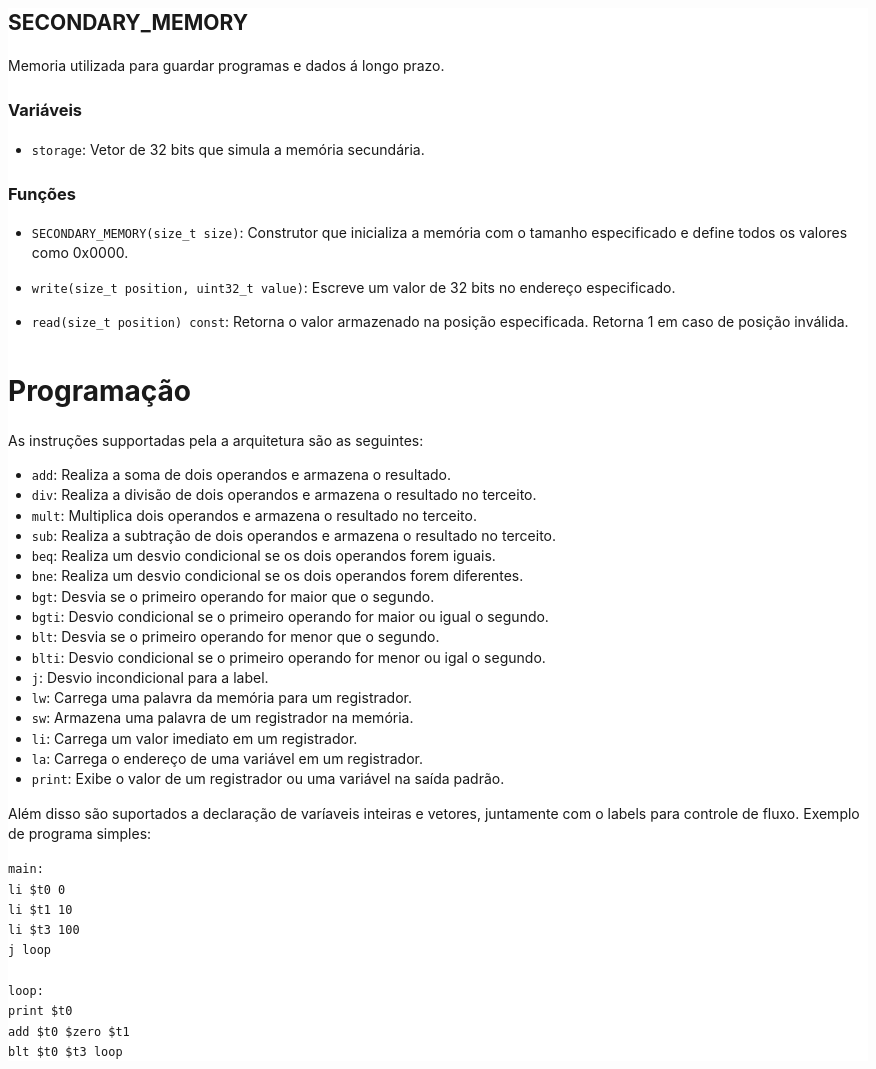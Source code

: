 ## SECONDARY_MEMORY
Memoria utilizada para guardar programas e dados á longo prazo.
### Variáveis
- `storage`: Vetor de 32 bits que simula a memória secundária.

### Funções
- `SECONDARY_MEMORY(size_t size)`: Construtor que inicializa a memória com o tamanho especificado e define todos os valores como 0x0000.

- `write(size_t position, uint32_t value)`: Escreve um valor de 32 bits no endereço especificado.

- `read(size_t position) const`: Retorna o valor armazenado na posição especificada. Retorna 1 em caso de posição inválida.

# Programação

As instruções supportadas pela a arquitetura são as seguintes:

- `add`: Realiza a soma de dois operandos e armazena o resultado.
- `div`: Realiza a divisão de dois operandos e armazena o resultado no terceito.
- `mult`: Multiplica dois operandos e armazena o resultado no terceito.
- `sub`: Realiza a subtração de dois operandos e armazena o resultado no terceito.
- `beq`: Realiza um desvio condicional se os dois operandos forem iguais.
- `bne`: Realiza um desvio condicional se os dois operandos forem diferentes.
- `bgt`: Desvia se o primeiro operando for maior que o segundo.
- `bgti`: Desvio condicional se o primeiro operando for maior ou igual o segundo.
- `blt`: Desvia se o primeiro operando for menor que o segundo.
- `blti`: Desvio condicional se o primeiro operando for menor ou igal o segundo.
- `j`: Desvio incondicional para a label.
- `lw`: Carrega uma palavra da memória para um registrador.
- `sw`: Armazena uma palavra de um registrador na memória.
- `li`: Carrega um valor imediato em um registrador.
- `la`: Carrega o endereço de uma variável em um registrador.
- `print`: Exibe o valor de um registrador ou uma variável na saída padrão.

Além disso são suportados a declaração de varíaveis inteiras e vetores, juntamente com o labels para controle de fluxo.
Exemplo de programa simples:
```
main:
li $t0 0
li $t1 10
li $t3 100
j loop

loop:
print $t0
add $t0 $zero $t1
blt $t0 $t3 loop

```
